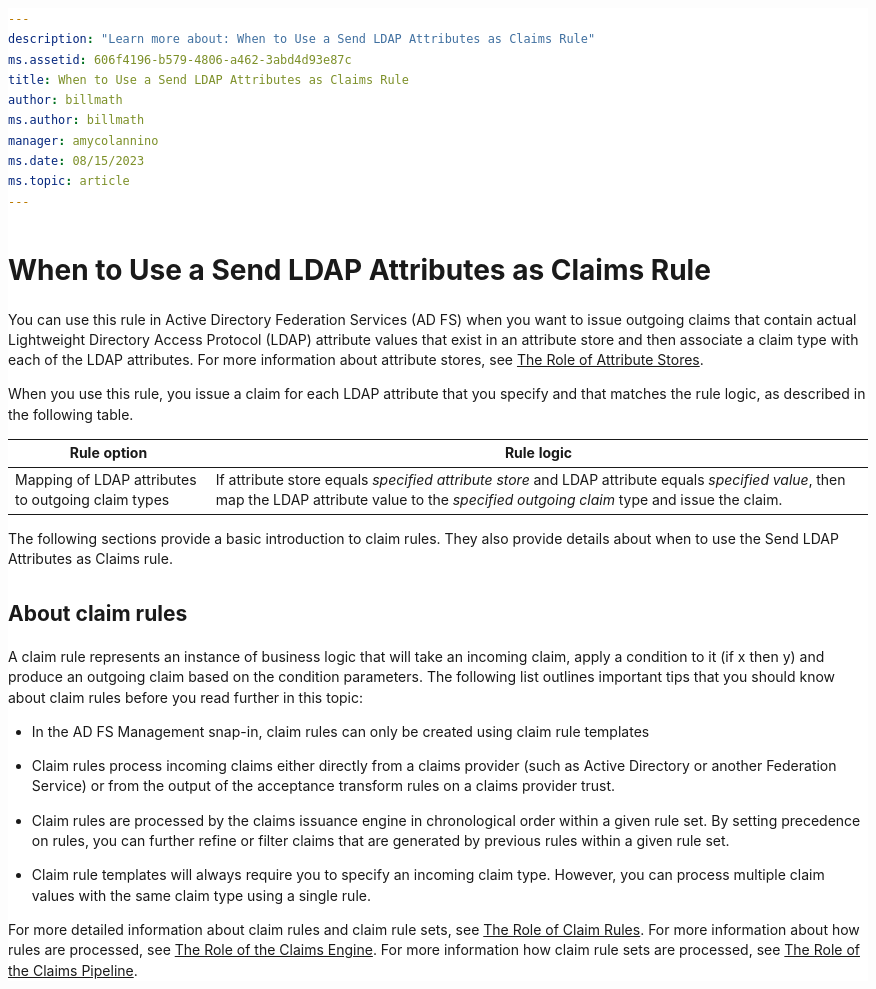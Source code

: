 ```yaml
---
description: "Learn more about: When to Use a Send LDAP Attributes as Claims Rule"
ms.assetid: 606f4196-b579-4806-a462-3abd4d93e87c
title: When to Use a Send LDAP Attributes as Claims Rule
author: billmath
ms.author: billmath
manager: amycolannino
ms.date: 08/15/2023
ms.topic: article
---
```



# When to Use a Send LDAP Attributes as Claims Rule
You can use this rule in Active Directory Federation Services \(AD FS\) when you want to issue outgoing claims that contain actual Lightweight Directory Access Protocol \(LDAP\) attribute values that exist in an attribute store and then associate a claim type with each of the LDAP attributes. For more information about attribute stores, see [The Role of Attribute Stores](The-Role-of-Attribute-Stores.md).

When you use this rule, you issue a claim for each LDAP attribute that you specify and that matches the rule logic, as described in the following table.

|Rule option|Rule logic|
|---------------|--------------|
|Mapping of LDAP attributes to outgoing claim types|If attribute store equals *specified attribute store* and LDAP attribute equals *specified value*, then map the LDAP attribute value to the *specified outgoing claim* type and issue the claim.|

The following sections provide a basic introduction to claim rules. They also provide details about when to use the Send LDAP Attributes as Claims rule.

## About claim rules
A claim rule represents an instance of business logic that will take an incoming claim, apply a condition to it \(if x then y\) and produce an outgoing claim based on the condition parameters. The following list outlines important tips that you should know about claim rules before you read further in this topic:

-   In the AD FS Management snap\-in, claim rules can only be created using claim rule templates

-   Claim rules process incoming claims either directly from a claims provider \(such as Active Directory or another Federation Service\) or from the output of the acceptance transform rules on a claims provider trust.

-   Claim rules are processed by the claims issuance engine in chronological order within a given rule set. By setting precedence on rules, you can further refine or filter claims that are generated by previous rules within a given rule set.

-   Claim rule templates will always require you to specify an incoming claim type. However, you can process multiple claim values with the same claim type using a single rule.

For more detailed information about claim rules and claim rule sets, see [The Role of Claim Rules](The-Role-of-Claim-Rules.md). For more information about how rules are processed, see [The Role of the Claims Engine](The-Role-of-the-Claims-Engine.md). For more information how claim rule sets are processed, see [The Role of the Claims Pipeline](The-Role-of-the-Claims-Pipeline.md).

